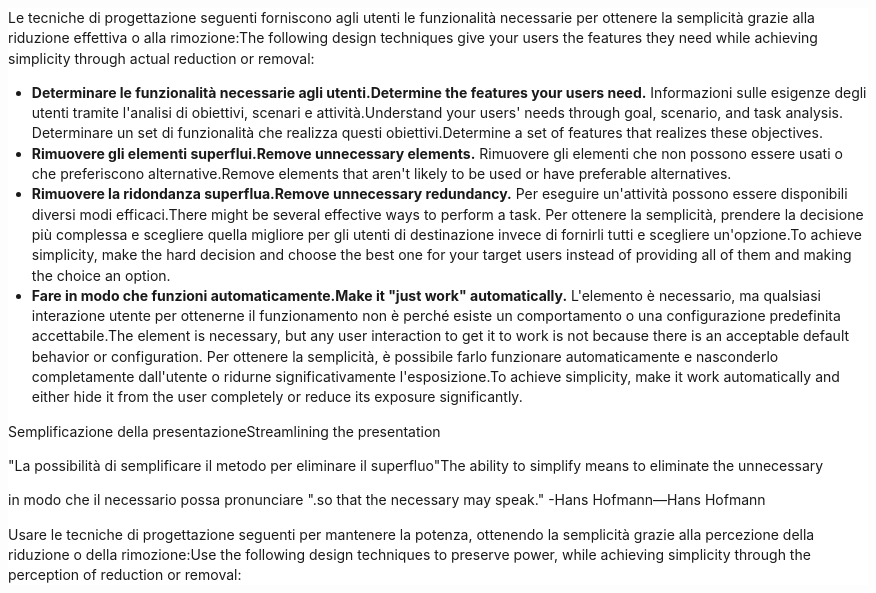 <span data-ttu-id="c8de7-206">Le tecniche di progettazione seguenti forniscono agli utenti le funzionalità necessarie per ottenere la semplicità grazie alla riduzione effettiva o alla rimozione:</span><span class="sxs-lookup"><span data-stu-id="c8de7-206">The following design techniques give your users the features they need while achieving simplicity through actual reduction or removal:</span></span>

-   <span data-ttu-id="c8de7-207">**Determinare le funzionalità necessarie agli utenti.**</span><span class="sxs-lookup"><span data-stu-id="c8de7-207">**Determine the features your users need.**</span></span> <span data-ttu-id="c8de7-208">Informazioni sulle esigenze degli utenti tramite l'analisi di obiettivi, scenari e attività.</span><span class="sxs-lookup"><span data-stu-id="c8de7-208">Understand your users' needs through goal, scenario, and task analysis.</span></span> <span data-ttu-id="c8de7-209">Determinare un set di funzionalità che realizza questi obiettivi.</span><span class="sxs-lookup"><span data-stu-id="c8de7-209">Determine a set of features that realizes these objectives.</span></span>
-   <span data-ttu-id="c8de7-210">**Rimuovere gli elementi superflui.**</span><span class="sxs-lookup"><span data-stu-id="c8de7-210">**Remove unnecessary elements.**</span></span> <span data-ttu-id="c8de7-211">Rimuovere gli elementi che non possono essere usati o che preferiscono alternative.</span><span class="sxs-lookup"><span data-stu-id="c8de7-211">Remove elements that aren't likely to be used or have preferable alternatives.</span></span>
-   <span data-ttu-id="c8de7-212">**Rimuovere la ridondanza superflua.**</span><span class="sxs-lookup"><span data-stu-id="c8de7-212">**Remove unnecessary redundancy.**</span></span> <span data-ttu-id="c8de7-213">Per eseguire un'attività possono essere disponibili diversi modi efficaci.</span><span class="sxs-lookup"><span data-stu-id="c8de7-213">There might be several effective ways to perform a task.</span></span> <span data-ttu-id="c8de7-214">Per ottenere la semplicità, prendere la decisione più complessa e scegliere quella migliore per gli utenti di destinazione invece di fornirli tutti e scegliere un'opzione.</span><span class="sxs-lookup"><span data-stu-id="c8de7-214">To achieve simplicity, make the hard decision and choose the best one for your target users instead of providing all of them and making the choice an option.</span></span>
-   <span data-ttu-id="c8de7-215">**Fare in modo che funzioni automaticamente.**</span><span class="sxs-lookup"><span data-stu-id="c8de7-215">**Make it "just work" automatically.**</span></span> <span data-ttu-id="c8de7-216">L'elemento è necessario, ma qualsiasi interazione utente per ottenerne il funzionamento non è perché esiste un comportamento o una configurazione predefinita accettabile.</span><span class="sxs-lookup"><span data-stu-id="c8de7-216">The element is necessary, but any user interaction to get it to work is not because there is an acceptable default behavior or configuration.</span></span> <span data-ttu-id="c8de7-217">Per ottenere la semplicità, è possibile farlo funzionare automaticamente e nasconderlo completamente dall'utente o ridurne significativamente l'esposizione.</span><span class="sxs-lookup"><span data-stu-id="c8de7-217">To achieve simplicity, make it work automatically and either hide it from the user completely or reduce its exposure significantly.</span></span>

<span data-ttu-id="c8de7-218">Semplificazione della presentazione</span><span class="sxs-lookup"><span data-stu-id="c8de7-218">Streamlining the presentation</span></span>

<span data-ttu-id="c8de7-219">"La possibilità di semplificare il metodo per eliminare il superfluo</span><span class="sxs-lookup"><span data-stu-id="c8de7-219">"The ability to simplify means to eliminate the unnecessary</span></span>

<span data-ttu-id="c8de7-220">in modo che il necessario possa pronunciare ".</span><span class="sxs-lookup"><span data-stu-id="c8de7-220">so that the necessary may speak."</span></span> <span data-ttu-id="c8de7-221">-Hans Hofmann</span><span class="sxs-lookup"><span data-stu-id="c8de7-221">—Hans Hofmann</span></span>

<span data-ttu-id="c8de7-222">Usare le tecniche di progettazione seguenti per mantenere la potenza, ottenendo la semplicità grazie alla percezione della riduzione o della rimozione:</span><span class="sxs-lookup"><span data-stu-id="c8de7-222">Use the following design techniques to preserve power, while achieving simplicity through the perception of reduction or removal:</span></span>
